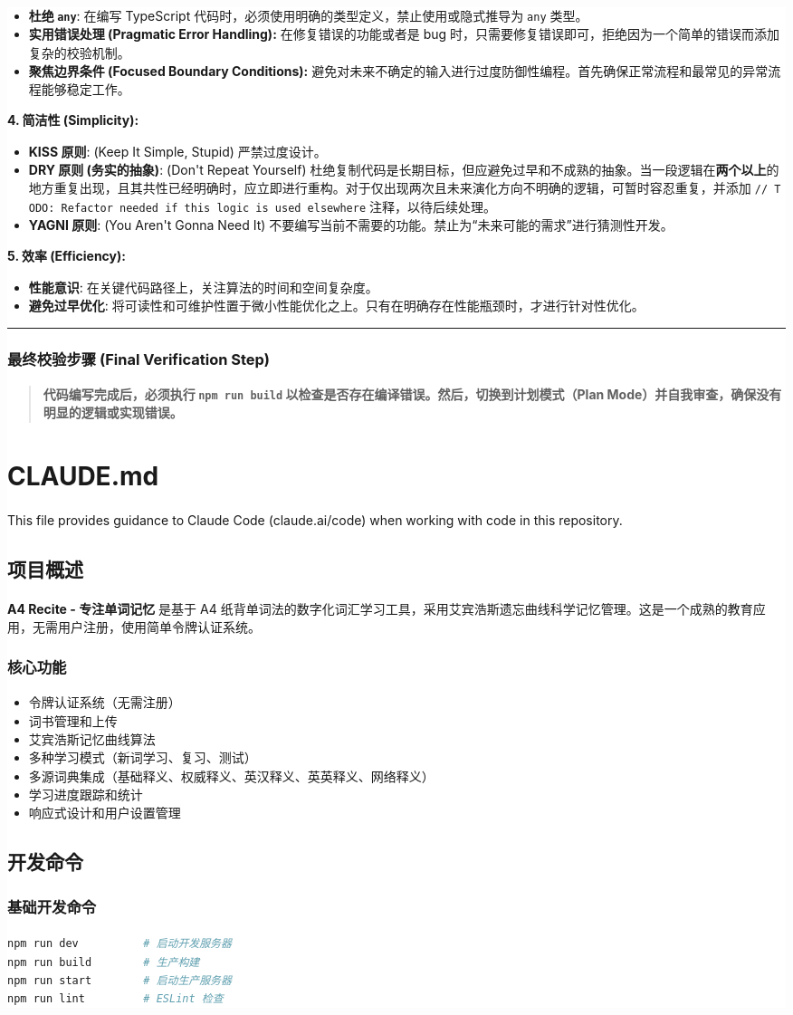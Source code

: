 - **杜绝 `any`**: 在编写 TypeScript 代码时，必须使用明确的类型定义，禁止使用或隐式推导为 `any` 类型。
- **实用错误处理 (Pragmatic Error Handling):** 在修复错误的功能或者是 bug 时，只需要修复错误即可，拒绝因为一个简单的错误而添加复杂的校验机制。
- **聚焦边界条件 (Focused Boundary Conditions):** 避免对未来不确定的输入进行过度防御性编程。首先确保正常流程和最常见的异常流程能够稳定工作。

**4. 简洁性 (Simplicity):**

- **KISS 原则**: (Keep It Simple, Stupid) 严禁过度设计。
- **DRY 原则 (务实的抽象)**: (Don't Repeat Yourself) 杜绝复制代码是长期目标，但应避免过早和不成熟的抽象。当一段逻辑在**两个以上**的地方重复出现，且其共性已经明确时，应立即进行重构。对于仅出现两次且未来演化方向不明确的逻辑，可暂时容忍重复，并添加 `// TODO: Refactor needed if this logic is used elsewhere` 注释，以待后续处理。
- **YAGNI 原则**: (You Aren't Gonna Need It) 不要编写当前不需要的功能。禁止为“未来可能的需求”进行猜测性开发。

**5. 效率 (Efficiency):**

- **性能意识**: 在关键代码路径上，关注算法的时间和空间复杂度。
- **避免过早优化**: 将可读性和可维护性置于微小性能优化之上。只有在明确存在性能瓶颈时，才进行针对性优化。

---

### **最终校验步骤 (Final Verification Step)**

> **代码编写完成后，必须执行 `npm run build` 以检查是否存在编译错误。然后，切换到计划模式（Plan Mode）并自我审查，确保没有明显的逻辑或实现错误。**

# CLAUDE.md

This file provides guidance to Claude Code (claude.ai/code) when working with code in this repository.

## 项目概述

**A4 Recite - 专注单词记忆** 是基于 A4 纸背单词法的数字化词汇学习工具，采用艾宾浩斯遗忘曲线科学记忆管理。这是一个成熟的教育应用，无需用户注册，使用简单令牌认证系统。

### 核心功能

- 令牌认证系统（无需注册）
- 词书管理和上传
- 艾宾浩斯记忆曲线算法
- 多种学习模式（新词学习、复习、测试）
- 多源词典集成（基础释义、权威释义、英汉释义、英英释义、网络释义）
- 学习进度跟踪和统计
- 响应式设计和用户设置管理

## 开发命令

### 基础开发命令

```bash
npm run dev          # 启动开发服务器
npm run build        # 生产构建
npm run start        # 启动生产服务器
npm run lint         # ESLint 检查
```
